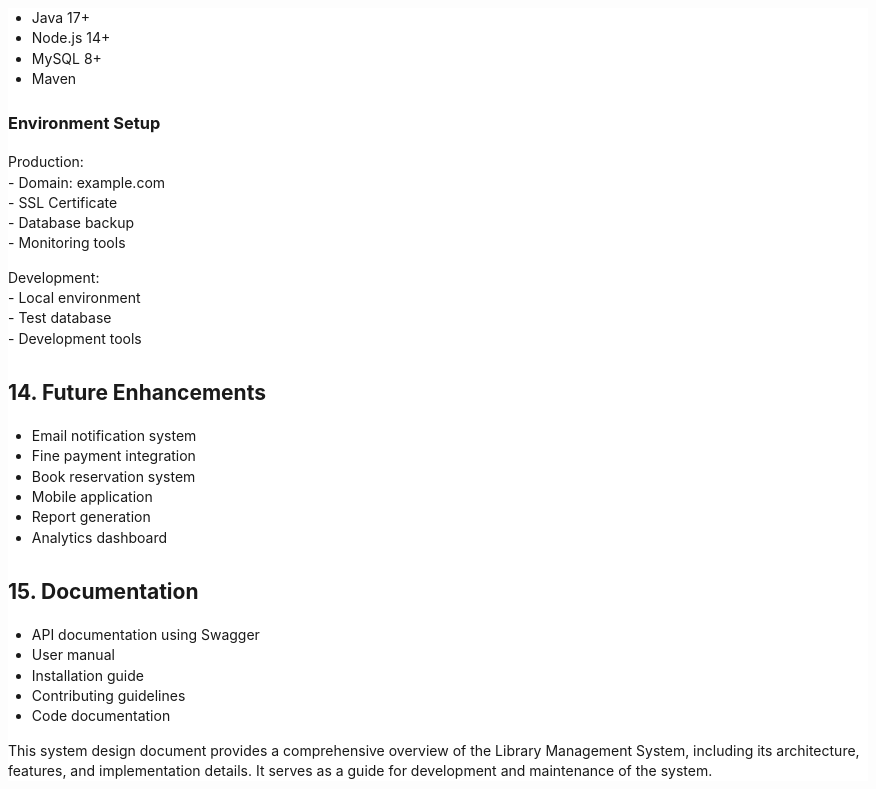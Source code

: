 * Java 17+  
* Node.js 14+  
* MySQL 8+  
* Maven

### **Environment Setup**

Production:  
  \- Domain: example.com  
  \- SSL Certificate  
  \- Database backup  
  \- Monitoring tools

Development:  
  \- Local environment  
  \- Test database  
  \- Development tools

## **14\. Future Enhancements**

* Email notification system  
* Fine payment integration  
* Book reservation system  
* Mobile application  
* Report generation  
* Analytics dashboard

## **15\. Documentation**

* API documentation using Swagger  
* User manual  
* Installation guide  
* Contributing guidelines  
* Code documentation

This system design document provides a comprehensive overview of the Library Management System, including its architecture, features, and implementation details. It serves as a guide for development and maintenance of the system.

